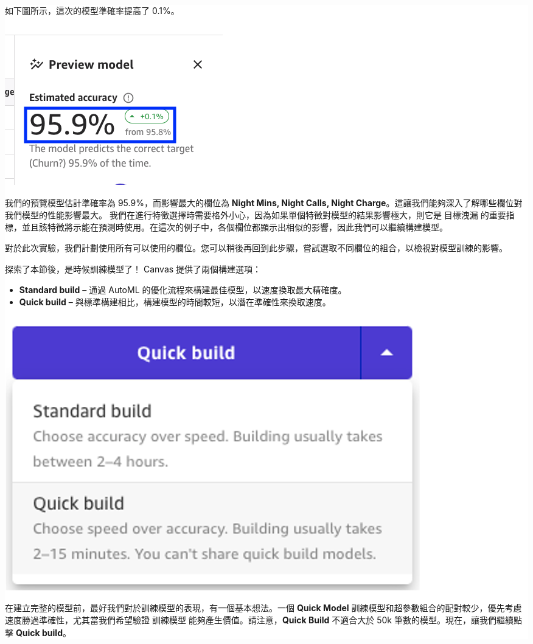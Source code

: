 如下圖所示，這次的模型準確率提高了 0.1%。

![](/static/lab1/feature-4.png)

我們的預覽模型估計準確率為 95.9%，而影響最大的欄位為 **Night Mins, Night Calls, Night Charge**。這讓我們能夠深入了解哪些欄位對我們模型的性能影響最大。 我們在進行特徵選擇時需要格外小心，因為如果單個特徵對模型的結果影響極大，則它是 目標洩漏 的重要指標，並且該特徵將示能在預測時使用。在這次的例子中，各個欄位都顯示出相似的影響，因此我們可以繼續構建模型。

對於此次實驗，我們計劃使用所有可以使用的欄位。您可以稍後再回到此步驟，嘗試選取不同欄位的組合，以檢視對模型訓練的影響。

探索了本節後，是時候訓練模型了！ Canvas 提供了兩個構建選項：

   * **Standard build** – 通過 AutoML 的優化流程來構建最佳模型，以速度換取最大精確度。
   * **Quick build** – 與標準構建相比，構建模型的時間較短，以潛在準確性來換取速度。

![](/static/shared/canvas-quick-vs-standard.png)

在建立完整的模型前，最好我們對於訓練模型的表現，有一個基本想法。一個 **Quick Model** 訓練模型和超參數組合的配對較少，優先考慮速度勝過準確性，尤其當我們希望驗證 訓練模型 能夠產生價值。請注意，**Quick Build** 不適合大於 50k 筆數的模型。現在，讓我們繼續點擊 **Quick build**。
